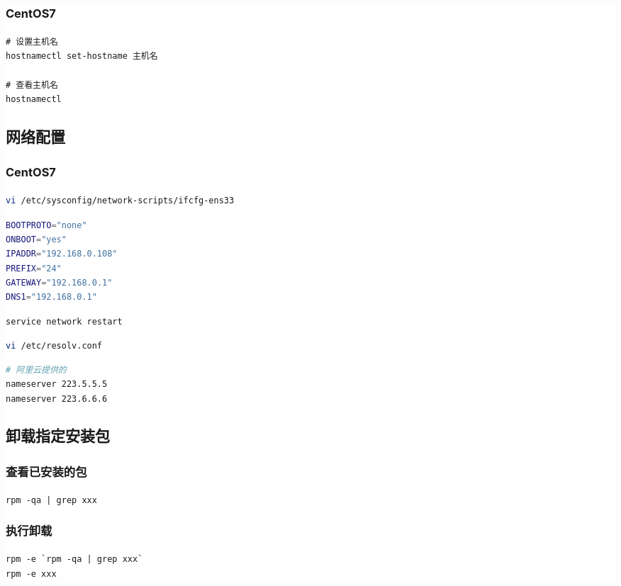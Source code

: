 ### CentOS7

```shell
# 设置主机名
hostnamectl set-hostname 主机名

# 查看主机名
hostnamectl
```

## 网络配置

### CentOS7

```sh
vi /etc/sysconfig/network-scripts/ifcfg-ens33
```

```sh
BOOTPROTO="none"
ONBOOT="yes"
IPADDR="192.168.0.108"
PREFIX="24"
GATEWAY="192.168.0.1"
DNS1="192.168.0.1"
```

```shell
service network restart
```

```sh
vi /etc/resolv.conf
```

```sh
# 阿里云提供的
nameserver 223.5.5.5
nameserver 223.6.6.6
```

## 卸载指定安装包

### 查看已安装的包

```shell
rpm -qa | grep xxx
```

### 执行卸载

```shell
rpm -e `rpm -qa | grep xxx`
rpm -e xxx
```



